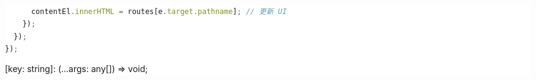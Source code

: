 ```js
      contentEl.innerHTML = routes[e.target.pathname]; // 更新 UI
    });
  });
});
```


  [key: string]: (...args: any[]) => void;